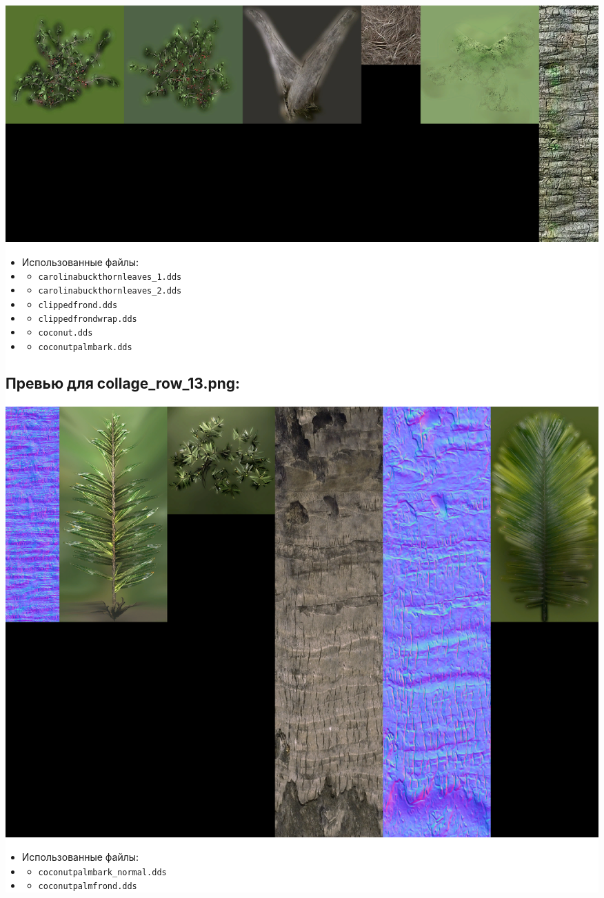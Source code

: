 ![collage_row_12.png](collage_row_12.png)
- Использованные файлы:
- - ``` carolinabuckthornleaves_1.dds ```
- - ``` carolinabuckthornleaves_2.dds ```
- - ``` clippedfrond.dds ```
- - ``` clippedfrondwrap.dds ```
- - ``` coconut.dds ```
- - ``` coconutpalmbark.dds ```
## Превью для collage_row_13.png:
![collage_row_13.png](collage_row_13.png)
- Использованные файлы:
- - ``` coconutpalmbark_normal.dds ```
- - ``` coconutpalmfrond.dds ```